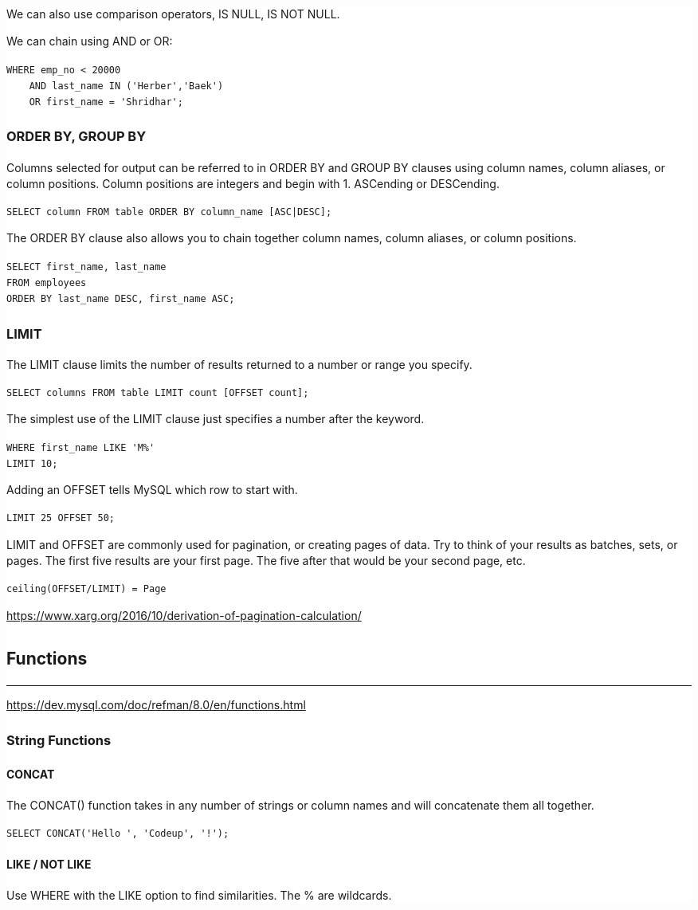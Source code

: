 We can also use comparison operators, IS NULL, IS NOT NULL.

We can chain using AND or OR:

    WHERE emp_no < 20000
        AND last_name IN ('Herber','Baek')
        OR first_name = 'Shridhar';

### ORDER BY, GROUP BY
Columns selected for output can be referred to in ORDER BY and GROUP BY clauses using column names, column aliases, or column positions. Column positions are integers and begin with 1. ASCending or DESCending.

    SELECT column FROM table ORDER BY column_name [ASC|DESC];
The ORDER BY clause also allows you to chain together column names, column aliases, or column positions.

    SELECT first_name, last_name
    FROM employees
    ORDER BY last_name DESC, first_name ASC;

### LIMIT
The LIMIT clause limits the number of results returned to a number or range you specify.

    SELECT columns FROM table LIMIT count [OFFSET count];
The simplest use of the LIMIT clause just specifies a number after the keyword.

    WHERE first_name LIKE 'M%'
    LIMIT 10;
Adding an OFFSET tells MySQL which row to start with.

    LIMIT 25 OFFSET 50;
LIMIT and OFFSET are commonly used for pagination, or creating pages of data.
Try to think of your results as batches, sets, or pages. The first five results are your first page. The five after that would be your second page, etc.

    ceiling(OFFSET/LIMIT) = Page

https://www.xarg.org/2016/10/derivation-of-pagination-calculation/

## Functions
<hr>

https://dev.mysql.com/doc/refman/8.0/en/functions.html

### String Functions
#### CONCAT
The CONCAT() function takes in any number of strings or column names and will concatenate them all together.

    SELECT CONCAT('Hello ', 'Codeup', '!');
#### LIKE / NOT LIKE
Use WHERE with the LIKE option to find similarities. The % are wildcards.

